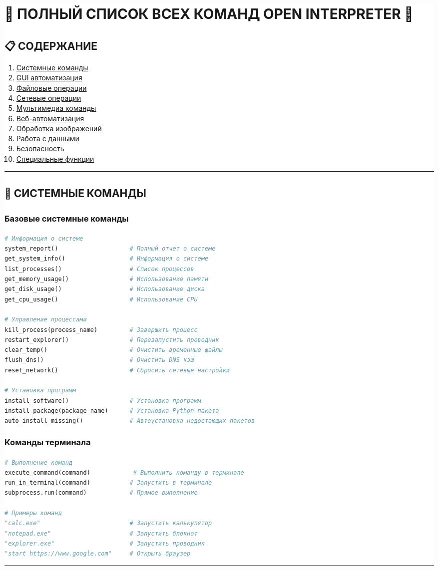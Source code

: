# 🚀 ПОЛНЫЙ СПИСОК ВСЕХ КОМАНД OPEN INTERPRETER 🚀

## 📋 СОДЕРЖАНИЕ
1. [Системные команды](#системные-команды)
2. [GUI автоматизация](#gui-автоматизация)
3. [Файловые операции](#файловые-операции)
4. [Сетевые операции](#сетевые-операции)
5. [Мультимедиа команды](#мультимедиа-команды)
6. [Веб-автоматизация](#веб-автоматизация)
7. [Обработка изображений](#обработка-изображений)
8. [Работа с данными](#работа-с-данными)
9. [Безопасность](#безопасность)
10. [Специальные функции](#специальные-функции)

---

## 🔧 СИСТЕМНЫЕ КОМАНДЫ

### Базовые системные команды
```python
# Информация о системе
system_report()                    # Полный отчет о системе
get_system_info()                  # Информация о системе
list_processes()                   # Список процессов
get_memory_usage()                 # Использование памяти
get_disk_usage()                   # Использование диска
get_cpu_usage()                    # Использование CPU

# Управление процессами
kill_process(process_name)         # Завершить процесс
restart_explorer()                 # Перезапустить проводник
clear_temp()                       # Очистить временные файлы
flush_dns()                        # Очистить DNS кэш
reset_network()                    # Сбросить сетевые настройки

# Установка программ
install_software()                 # Установка программ
install_package(package_name)      # Установка Python пакета
auto_install_missing()             # Автоустановка недостающих пакетов
```

### Команды терминала
```python
# Выполнение команд
execute_command(command)            # Выполнить команду в терминале
run_in_terminal(command)           # Запустить в терминале
subprocess.run(command)            # Прямое выполнение

# Примеры команд
"calc.exe"                         # Запустить калькулятор
"notepad.exe"                      # Запустить блокнот
"explorer.exe"                     # Запустить проводник
"start https://www.google.com"     # Открыть браузер
```

---